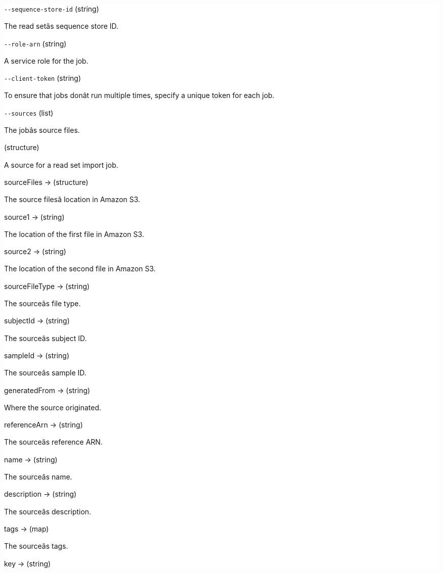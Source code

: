 `--sequence-store-id` (string)

The read setâs sequence store ID.

`--role-arn` (string)

A service role for the job.

`--client-token` (string)

To ensure that jobs donât run multiple times, specify a unique token for each job.

`--sources` (list)

The jobâs source files.

(structure)

A source for a read set import job.

sourceFiles -> (structure)

The source filesâ location in Amazon S3.

source1 -> (string)

The location of the first file in Amazon S3.

source2 -> (string)

The location of the second file in Amazon S3.

sourceFileType -> (string)

The sourceâs file type.

subjectId -> (string)

The sourceâs subject ID.

sampleId -> (string)

The sourceâs sample ID.

generatedFrom -> (string)

Where the source originated.

referenceArn -> (string)

The sourceâs reference ARN.

name -> (string)

The sourceâs name.

description -> (string)

The sourceâs description.

tags -> (map)

The sourceâs tags.

key -> (string)
